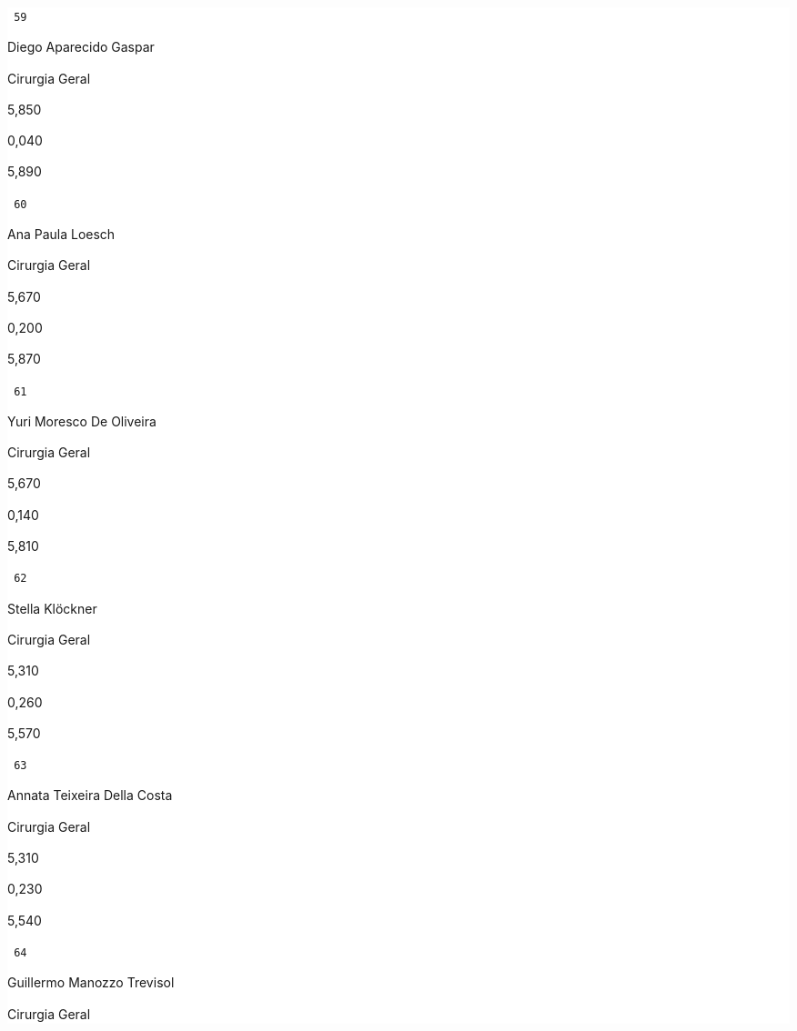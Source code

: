      59

   Diego Aparecido Gaspar

   Cirurgia Geral

   5,850

   0,040

   5,890

     60

   Ana Paula Loesch

   Cirurgia Geral

   5,670

   0,200

   5,870

     61

   Yuri Moresco De Oliveira

   Cirurgia Geral

   5,670

   0,140

   5,810

     62

   Stella Klöckner

   Cirurgia Geral

   5,310

   0,260

   5,570

     63

   Annata Teixeira Della Costa

   Cirurgia Geral

   5,310

   0,230

   5,540

     64

   Guillermo Manozzo Trevisol

   Cirurgia Geral
